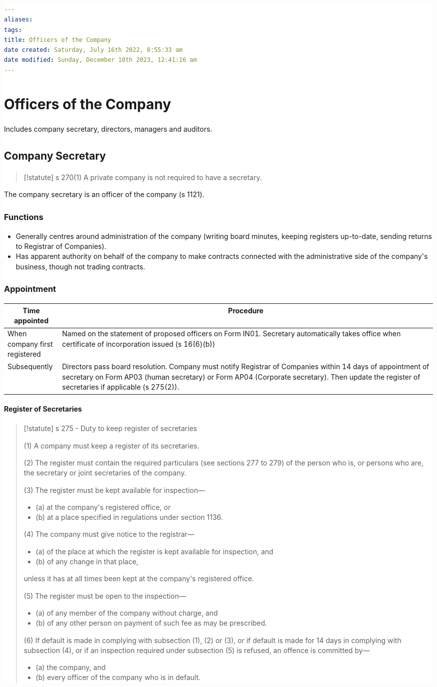 ```yaml
---
aliases: 
tags: 
title: Officers of the Company
date created: Saturday, July 16th 2022, 8:55:33 am
date modified: Sunday, December 10th 2023, 12:41:16 am
---
```


# Officers of the Company

Includes company secretary, directors, managers and auditors.

## Company Secretary

> [!statute] s 270(1)
> A private company is not required to have a secretary.

The company secretary is an officer of the company (s 1121).

### Functions

- Generally centres around administration of the company (writing board minutes, keeping registers up-to-date, sending returns to Registrar of Companies).
- Has apparent authority on behalf of the company to make contracts connected with the administrative side of the company's business, though not trading contracts.

### Appointment

| Time appointed | Procedure |
| ----------------------------- | ---------------------------------------------------------------------------------------------------------------------------------------------------- |
| When company first registered | Named on the statement of proposed officers on Form IN01. Secretary automatically takes office when certificate of incorporation issued (s 16(6)(b)) |
| Subsequently | Directors pass board resolution. Company must notify Registrar of Companies within 14 days of appointment of secretary on Form AP03 (human secretary) or Form AP04 (Corporate secretary). Then update the register of secretaries if applicable (s 275(2)). |

#### Register of Secretaries

> [!statute] s 275 - Duty to keep register of secretaries
> 
> (1) A company must keep a register of its secretaries.
> 
> (2) The register must contain the required particulars (see sections 277 to 279) of the person who is, or persons who are, the secretary or joint secretaries of the company.
> 
> (3) The register must be kept available for inspection—
> - (a) at the company's registered office, or
> - (b) at a place specified in regulations under section 1136.
> 
> (4) The company must give notice to the registrar—
> - (a) of the place at which the register is kept available for inspection, and
> - (b) of any change in that place,
> 
> unless it has at all times been kept at the company's registered office.
> 
> (5) The register must be open to the inspection—
> - (a) of any member of the company without charge, and
> - (b) of any other person on payment of such fee as may be prescribed.
> 
> (6) If default is made in complying with subsection (1), (2) or (3), or if default is made for 14 days in complying with subsection (4), or if an inspection required under subsection (5) is refused, an offence is committed by—
> - (a) the company, and
> - (b) every officer of the company who is in default.